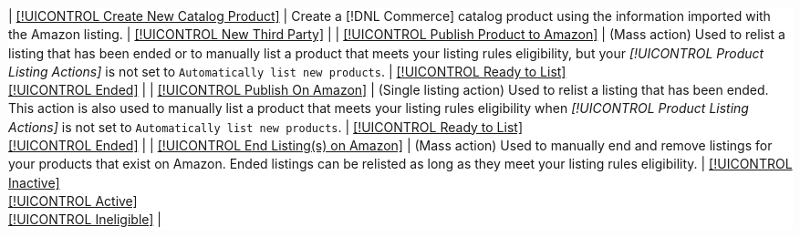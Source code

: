 | [[!UICONTROL Create New Catalog Product]](./creating-assigning-catalog-products.md)                                                                            | Create a [!DNL Commerce] catalog product using the information imported with the Amazon listing.                                                                                                                                                                                                                                                                                                                                                                                                                                                                                                                                                      | [[!UICONTROL New Third Party]](./new-third-party-listings.md)                                                                                                                                                                                                                                                                                                                                                              |
| [[!UICONTROL Publish Product to Amazon]](./publish-listings-manually.md)                                                                                       | (Mass action) Used to relist a listing that has been ended or to manually list a product that meets your listing rules eligibility, but your _[!UICONTROL Product Listing Actions]_ is not set to `Automatically list new products`.                                                                                                                                                                                                                                                                                                                                                                                                                  | [[!UICONTROL Ready to List]](./ready-to-list.md)<br>[[!UICONTROL Ended]](./ended-listings.md)                                                                                                                                                                                                                                                                                                                              |
| [[!UICONTROL Publish On Amazon]](./publish-listings-manually.md)                                                                                               | (Single listing action) Used to relist a listing that has been ended. This action is also used to manually list a product that meets your listing rules eligibility when _[!UICONTROL Product Listing Actions]_ is not set to `Automatically list new products`.                                                                                                                                                                                                                                                                                                                                                                                      | [[!UICONTROL Ready to List]](./ready-to-list.md)<br>[[!UICONTROL Ended]](./ended-listings.md)                                                                                                                                                                                                                                                                                                                              |
| [[!UICONTROL End Listing(s) on Amazon]](./end-listings-manually.md)                                                                                            | (Mass action) Used to manually end and remove listings for your products that exist on Amazon. Ended listings can be relisted as long as they meet your listing rules eligibility.                                                                                                                                                                                                                                                                                                                                                                                                                                                                    | [[!UICONTROL Inactive]](./inactive-listings.md)<br>[[!UICONTROL Active]](./active-listings.md)<br>[[!UICONTROL Ineligible]](./ineligible-listings.md)                                                                                                                                                                                                                                                                      |